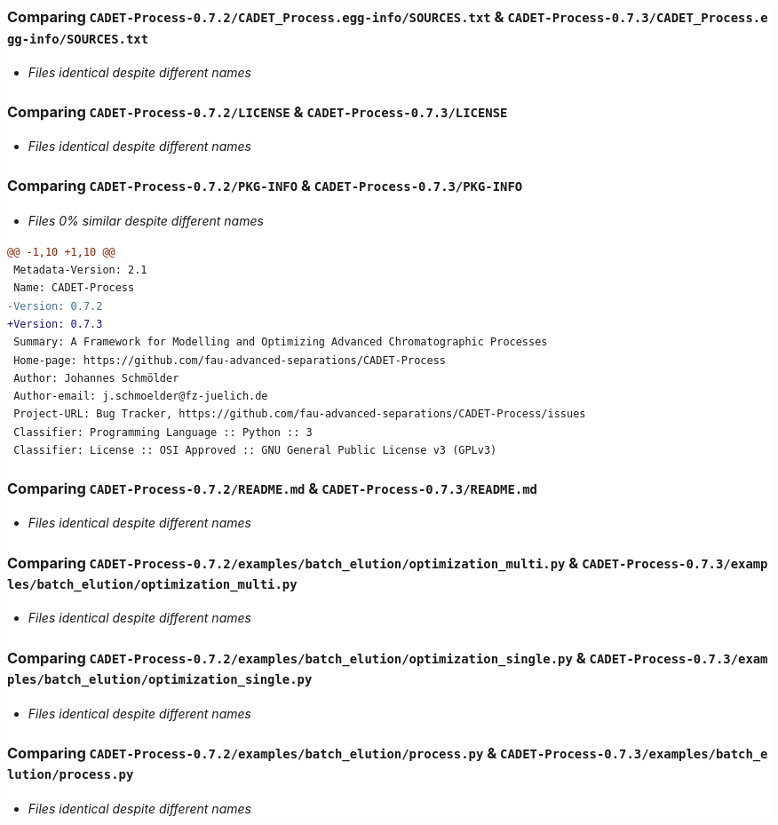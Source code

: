 ### Comparing `CADET-Process-0.7.2/CADET_Process.egg-info/SOURCES.txt` & `CADET-Process-0.7.3/CADET_Process.egg-info/SOURCES.txt`

 * *Files identical despite different names*

### Comparing `CADET-Process-0.7.2/LICENSE` & `CADET-Process-0.7.3/LICENSE`

 * *Files identical despite different names*

### Comparing `CADET-Process-0.7.2/PKG-INFO` & `CADET-Process-0.7.3/PKG-INFO`

 * *Files 0% similar despite different names*

```diff
@@ -1,10 +1,10 @@
 Metadata-Version: 2.1
 Name: CADET-Process
-Version: 0.7.2
+Version: 0.7.3
 Summary: A Framework for Modelling and Optimizing Advanced Chromatographic Processes
 Home-page: https://github.com/fau-advanced-separations/CADET-Process
 Author: Johannes Schmölder
 Author-email: j.schmoelder@fz-juelich.de
 Project-URL: Bug Tracker, https://github.com/fau-advanced-separations/CADET-Process/issues
 Classifier: Programming Language :: Python :: 3
 Classifier: License :: OSI Approved :: GNU General Public License v3 (GPLv3)
```

### Comparing `CADET-Process-0.7.2/README.md` & `CADET-Process-0.7.3/README.md`

 * *Files identical despite different names*

### Comparing `CADET-Process-0.7.2/examples/batch_elution/optimization_multi.py` & `CADET-Process-0.7.3/examples/batch_elution/optimization_multi.py`

 * *Files identical despite different names*

### Comparing `CADET-Process-0.7.2/examples/batch_elution/optimization_single.py` & `CADET-Process-0.7.3/examples/batch_elution/optimization_single.py`

 * *Files identical despite different names*

### Comparing `CADET-Process-0.7.2/examples/batch_elution/process.py` & `CADET-Process-0.7.3/examples/batch_elution/process.py`

 * *Files identical despite different names*
